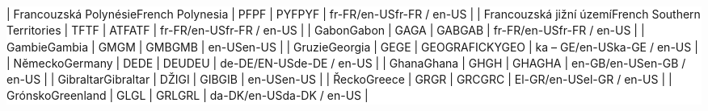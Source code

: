 | <span data-ttu-id="7eeb1-429">Francouzská Polynésie</span><span class="sxs-lookup"><span data-stu-id="7eeb1-429">French Polynesia</span></span>                         | <span data-ttu-id="7eeb1-430">PF</span><span class="sxs-lookup"><span data-stu-id="7eeb1-430">PF</span></span>                       | <span data-ttu-id="7eeb1-431">PYF</span><span class="sxs-lookup"><span data-stu-id="7eeb1-431">PYF</span></span>                      | <span data-ttu-id="7eeb1-432">fr-FR/en-US</span><span class="sxs-lookup"><span data-stu-id="7eeb1-432">fr-FR / en-US</span></span>                         |
| <span data-ttu-id="7eeb1-433">Francouzská jižní území</span><span class="sxs-lookup"><span data-stu-id="7eeb1-433">French Southern Territories</span></span>              | <span data-ttu-id="7eeb1-434">TF</span><span class="sxs-lookup"><span data-stu-id="7eeb1-434">TF</span></span>                       | <span data-ttu-id="7eeb1-435">ATF</span><span class="sxs-lookup"><span data-stu-id="7eeb1-435">ATF</span></span>                      | <span data-ttu-id="7eeb1-436">fr-FR/en-US</span><span class="sxs-lookup"><span data-stu-id="7eeb1-436">fr-FR / en-US</span></span>                         |
| <span data-ttu-id="7eeb1-437">Gabon</span><span class="sxs-lookup"><span data-stu-id="7eeb1-437">Gabon</span></span>                                    | <span data-ttu-id="7eeb1-438">GA</span><span class="sxs-lookup"><span data-stu-id="7eeb1-438">GA</span></span>                       | <span data-ttu-id="7eeb1-439">GAB</span><span class="sxs-lookup"><span data-stu-id="7eeb1-439">GAB</span></span>                      | <span data-ttu-id="7eeb1-440">fr-FR/en-US</span><span class="sxs-lookup"><span data-stu-id="7eeb1-440">fr-FR / en-US</span></span>                         |
| <span data-ttu-id="7eeb1-441">Gambie</span><span class="sxs-lookup"><span data-stu-id="7eeb1-441">Gambia</span></span>                                   | <span data-ttu-id="7eeb1-442">GM</span><span class="sxs-lookup"><span data-stu-id="7eeb1-442">GM</span></span>                       | <span data-ttu-id="7eeb1-443">GMB</span><span class="sxs-lookup"><span data-stu-id="7eeb1-443">GMB</span></span>                      | <span data-ttu-id="7eeb1-444">en-US</span><span class="sxs-lookup"><span data-stu-id="7eeb1-444">en-US</span></span>                                 |
| <span data-ttu-id="7eeb1-445">Gruzie</span><span class="sxs-lookup"><span data-stu-id="7eeb1-445">Georgia</span></span>                                  | <span data-ttu-id="7eeb1-446">GE</span><span class="sxs-lookup"><span data-stu-id="7eeb1-446">GE</span></span>                       | <span data-ttu-id="7eeb1-447">GEOGRAFICKY</span><span class="sxs-lookup"><span data-stu-id="7eeb1-447">GEO</span></span>                      | <span data-ttu-id="7eeb1-448">ka – GE/en-US</span><span class="sxs-lookup"><span data-stu-id="7eeb1-448">ka-GE / en-US</span></span>                         |
| <span data-ttu-id="7eeb1-449">Německo</span><span class="sxs-lookup"><span data-stu-id="7eeb1-449">Germany</span></span>                                  | <span data-ttu-id="7eeb1-450">DE</span><span class="sxs-lookup"><span data-stu-id="7eeb1-450">DE</span></span>                       | <span data-ttu-id="7eeb1-451">DEU</span><span class="sxs-lookup"><span data-stu-id="7eeb1-451">DEU</span></span>                      | <span data-ttu-id="7eeb1-452">de-DE/EN-US</span><span class="sxs-lookup"><span data-stu-id="7eeb1-452">de-DE / en-US</span></span>                         |
| <span data-ttu-id="7eeb1-453">Ghana</span><span class="sxs-lookup"><span data-stu-id="7eeb1-453">Ghana</span></span>                                    | <span data-ttu-id="7eeb1-454">GH</span><span class="sxs-lookup"><span data-stu-id="7eeb1-454">GH</span></span>                       | <span data-ttu-id="7eeb1-455">GHA</span><span class="sxs-lookup"><span data-stu-id="7eeb1-455">GHA</span></span>                      | <span data-ttu-id="7eeb1-456">en-GB/en-US</span><span class="sxs-lookup"><span data-stu-id="7eeb1-456">en-GB / en-US</span></span>                         |
| <span data-ttu-id="7eeb1-457">Gibraltar</span><span class="sxs-lookup"><span data-stu-id="7eeb1-457">Gibraltar</span></span>                                | <span data-ttu-id="7eeb1-458">DŽI</span><span class="sxs-lookup"><span data-stu-id="7eeb1-458">GI</span></span>                       | <span data-ttu-id="7eeb1-459">GIB</span><span class="sxs-lookup"><span data-stu-id="7eeb1-459">GIB</span></span>                      | <span data-ttu-id="7eeb1-460">en-US</span><span class="sxs-lookup"><span data-stu-id="7eeb1-460">en-US</span></span>                                 |
| <span data-ttu-id="7eeb1-461">Řecko</span><span class="sxs-lookup"><span data-stu-id="7eeb1-461">Greece</span></span>                                   | <span data-ttu-id="7eeb1-462">GR</span><span class="sxs-lookup"><span data-stu-id="7eeb1-462">GR</span></span>                       | <span data-ttu-id="7eeb1-463">GRC</span><span class="sxs-lookup"><span data-stu-id="7eeb1-463">GRC</span></span>                      | <span data-ttu-id="7eeb1-464">El-GR/en-US</span><span class="sxs-lookup"><span data-stu-id="7eeb1-464">el-GR / en-US</span></span>                         |
| <span data-ttu-id="7eeb1-465">Grónsko</span><span class="sxs-lookup"><span data-stu-id="7eeb1-465">Greenland</span></span>                                | <span data-ttu-id="7eeb1-466">GL</span><span class="sxs-lookup"><span data-stu-id="7eeb1-466">GL</span></span>                       | <span data-ttu-id="7eeb1-467">GRL</span><span class="sxs-lookup"><span data-stu-id="7eeb1-467">GRL</span></span>                      | <span data-ttu-id="7eeb1-468">da-DK/en-US</span><span class="sxs-lookup"><span data-stu-id="7eeb1-468">da-DK / en-US</span></span>                         |